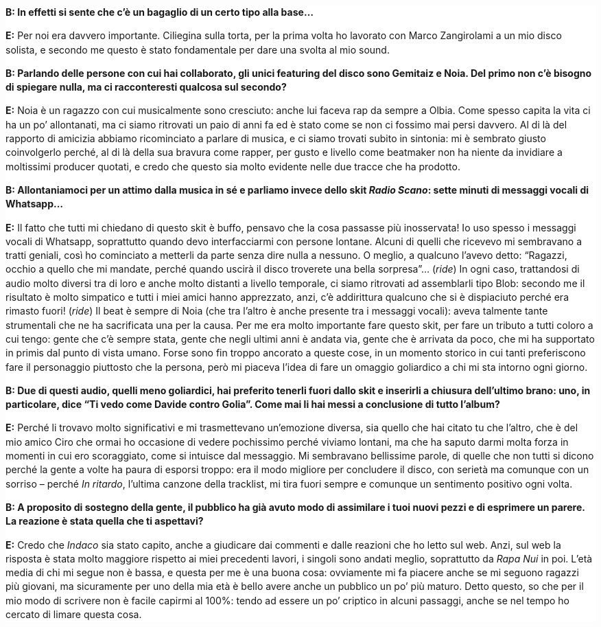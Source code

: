 **B: In effetti si sente che c’è un bagaglio di un certo tipo alla base…**

**E:** Per noi era davvero importante. Ciliegina sulla torta, per la prima volta ho lavorato con Marco Zangirolami a un mio disco solista, e secondo me questo è stato fondamentale per dare una svolta al mio sound.

**B: Parlando delle persone con cui hai collaborato, gli unici featuring del disco sono Gemitaiz e Noia. Del primo non c’è bisogno di spiegare nulla, ma ci racconteresti qualcosa sul secondo?**

**E:** Noia è un ragazzo con cui musicalmente sono cresciuto: anche lui faceva rap da sempre a Olbia. Come spesso capita la vita ci ha un po’ allontanati, ma ci siamo ritrovati un paio di anni fa ed è stato come se non ci fossimo mai persi davvero. Al di là del rapporto di amicizia abbiamo ricominciato a parlare di musica, e ci siamo trovati subito in sintonia: mi è sembrato giusto coinvolgerlo perché, al di là della sua bravura come rapper, per gusto e livello come beatmaker non ha niente da invidiare a moltissimi producer quotati, e credo che questo sia molto evidente nelle due tracce che ha prodotto.

**B: Allontaniamoci per un attimo dalla musica in sé e parliamo invece dello skit _Radio Scano_: sette minuti di messaggi vocali di Whatsapp…**

**E:** Il fatto che tutti mi chiedano di questo skit è buffo, pensavo che la cosa passasse più inosservata! Io uso spesso i messaggi vocali di Whatsapp, soprattutto quando devo interfacciarmi con persone lontane. Alcuni di quelli che ricevevo mi sembravano a tratti geniali, così ho cominciato a metterli da parte senza dire nulla a nessuno. O meglio, a qualcuno l’avevo detto: “Ragazzi, occhio a quello che mi mandate, perché quando uscirà il disco troverete una bella sorpresa”… (_ride_) In ogni caso, trattandosi di audio molto diversi tra di loro e anche molto distanti a livello temporale, ci siamo ritrovati ad assemblarli tipo Blob: secondo me il risultato è molto simpatico e tutti i miei amici hanno apprezzato, anzi, c’è addirittura qualcuno che si è dispiaciuto perché era rimasto fuori! (_ride_) Il beat è sempre di Noia (che tra l’altro è anche presente tra i messaggi vocali): aveva talmente tante strumentali che ne ha sacrificata una per la causa. Per me era molto importante fare questo skit, per fare un tributo a tutti coloro a cui tengo: gente che c’è sempre stata, gente che negli ultimi anni è andata via, gente che è arrivata da poco, che mi ha supportato in primis dal punto di vista umano. Forse sono fin troppo ancorato a queste cose, in un momento storico in cui tanti preferiscono fare il personaggio piuttosto che la persona, però mi piaceva l’idea di fare un omaggio goliardico a chi mi sta intorno ogni giorno.

**B: Due di questi audio, quelli meno goliardici, hai preferito tenerli fuori dallo skit e inserirli a chiusura dell’ultimo brano: uno, in particolare, dice “Ti vedo come Davide contro Golia”. Come mai li hai messi a conclusione di tutto l’album?**

**E:** Perché li trovavo molto significativi e mi trasmettevano un’emozione diversa, sia quello che hai citato tu che l’altro, che è del mio amico Ciro che ormai ho occasione di vedere pochissimo perché viviamo lontani, ma che ha saputo darmi molta forza in momenti in cui ero scoraggiato, come si intuisce dal messaggio. Mi sembravano bellissime parole, di quelle che non tutti si dicono perché la gente a volte ha paura di esporsi troppo: era il modo migliore per concludere il disco, con serietà ma comunque con un sorriso – perché _In ritardo_, l’ultima canzone della tracklist, mi tira fuori sempre e comunque un sentimento positivo ogni volta.

**B: A proposito di sostegno della gente, il pubblico ha già avuto modo di assimilare i tuoi nuovi pezzi e di esprimere un parere. La reazione è stata quella che ti aspettavi?**

**E:** Credo che _Indaco_ sia stato capito, anche a giudicare dai commenti e dalle reazioni che ho letto sul web. Anzi, sul web la risposta è stata molto maggiore rispetto ai miei precedenti lavori, i singoli sono andati meglio, soprattutto da _Rapa Nui_ in poi. L’età media di chi mi segue non è bassa, e questa per me è una buona cosa: ovviamente mi fa piacere anche se mi seguono ragazzi più giovani, ma sicuramente per uno della mia età è bello avere anche un pubblico un po’ più maturo. Detto questo, so che per il mio modo di scrivere non è facile capirmi al 100%: tendo ad essere un po’ criptico in alcuni passaggi, anche se nel tempo ho cercato di limare questa cosa.
